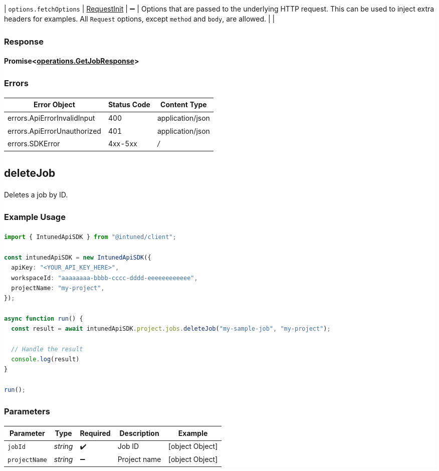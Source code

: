| `options.fetchOptions`                                                                                                                                                         | [RequestInit](https://developer.mozilla.org/en-US/docs/Web/API/Request/Request#options)                                                                                        | :heavy_minus_sign:                                                                                                                                                             | Options that are passed to the underlying HTTP request. This can be used to inject extra headers for examples. All `Request` options, except `method` and `body`, are allowed. |                                                                                                                                                                                |


### Response

**Promise\<[operations.GetJobResponse](../../models/operations/getjobresponse.md)\>**
### Errors

| Error Object                | Status Code                 | Content Type                |
| --------------------------- | --------------------------- | --------------------------- |
| errors.ApiErrorInvalidInput | 400                         | application/json            |
| errors.ApiErrorUnauthorized | 401                         | application/json            |
| errors.SDKError             | 4xx-5xx                     | */*                         |

## deleteJob

Deletes a job by ID.

### Example Usage

```typescript
import { IntunedApiSDK } from "@intuned/client";

const intunedApiSDK = new IntunedApiSDK({
  apiKey: "<YOUR_API_KEY_HERE>",
  workspaceId: "aaaaaaaa-bbbb-cccc-dddd-eeeeeeeeeeee",
  projectName: "my-project",
});

async function run() {
  const result = await intunedApiSDK.project.jobs.deleteJob("my-sample-job", "my-project");

  // Handle the result
  console.log(result)
}

run();
```

### Parameters

| Parameter                                                                                                                                                                      | Type                                                                                                                                                                           | Required                                                                                                                                                                       | Description                                                                                                                                                                    | Example                                                                                                                                                                        |
| ------------------------------------------------------------------------------------------------------------------------------------------------------------------------------ | ------------------------------------------------------------------------------------------------------------------------------------------------------------------------------ | ------------------------------------------------------------------------------------------------------------------------------------------------------------------------------ | ------------------------------------------------------------------------------------------------------------------------------------------------------------------------------ | ------------------------------------------------------------------------------------------------------------------------------------------------------------------------------ |
| `jobId`                                                                                                                                                                        | *string*                                                                                                                                                                       | :heavy_check_mark:                                                                                                                                                             | Job ID                                                                                                                                                                         | [object Object]                                                                                                                                                                |
| `projectName`                                                                                                                                                                  | *string*                                                                                                                                                                       | :heavy_minus_sign:                                                                                                                                                             | Project name                                                                                                                                                                   | [object Object]                                                                                                                                                                |